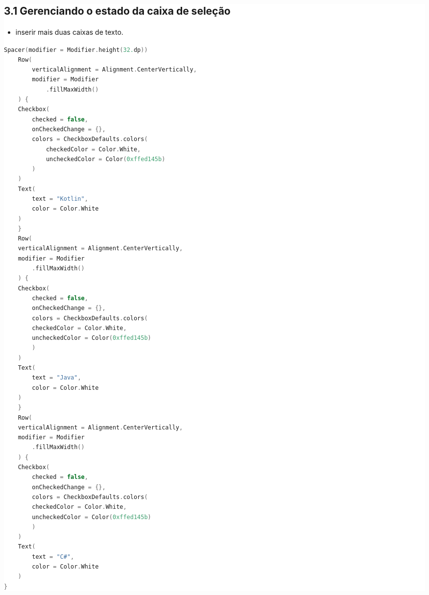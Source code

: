 ## 3.1 Gerenciando o estado da caixa de seleção

- inserir mais duas caixas de texto.

~~~kotlin
Spacer(modifier = Modifier.height(32.dp))
    Row(
        verticalAlignment = Alignment.CenterVertically,
        modifier = Modifier
            .fillMaxWidth()
    ) {
    Checkbox(
        checked = false,
        onCheckedChange = {},
        colors = CheckboxDefaults.colors(
            checkedColor = Color.White,
            uncheckedColor = Color(0xffed145b)
        )
    )
    Text(
        text = "Kotlin",
        color = Color.White
    )
    }
    Row(
    verticalAlignment = Alignment.CenterVertically,
    modifier = Modifier
        .fillMaxWidth()
    ) {
    Checkbox(
        checked = false,
        onCheckedChange = {},
        colors = CheckboxDefaults.colors(
        checkedColor = Color.White,
        uncheckedColor = Color(0xffed145b)
        )
    )
    Text(
        text = "Java",
        color = Color.White
    )
    }
    Row(
    verticalAlignment = Alignment.CenterVertically,
    modifier = Modifier
        .fillMaxWidth()
    ) {
    Checkbox(
        checked = false,
        onCheckedChange = {},
        colors = CheckboxDefaults.colors(
        checkedColor = Color.White,
        uncheckedColor = Color(0xffed145b)
        )
    )
    Text(
        text = "C#",
        color = Color.White
    )
}
~~~
